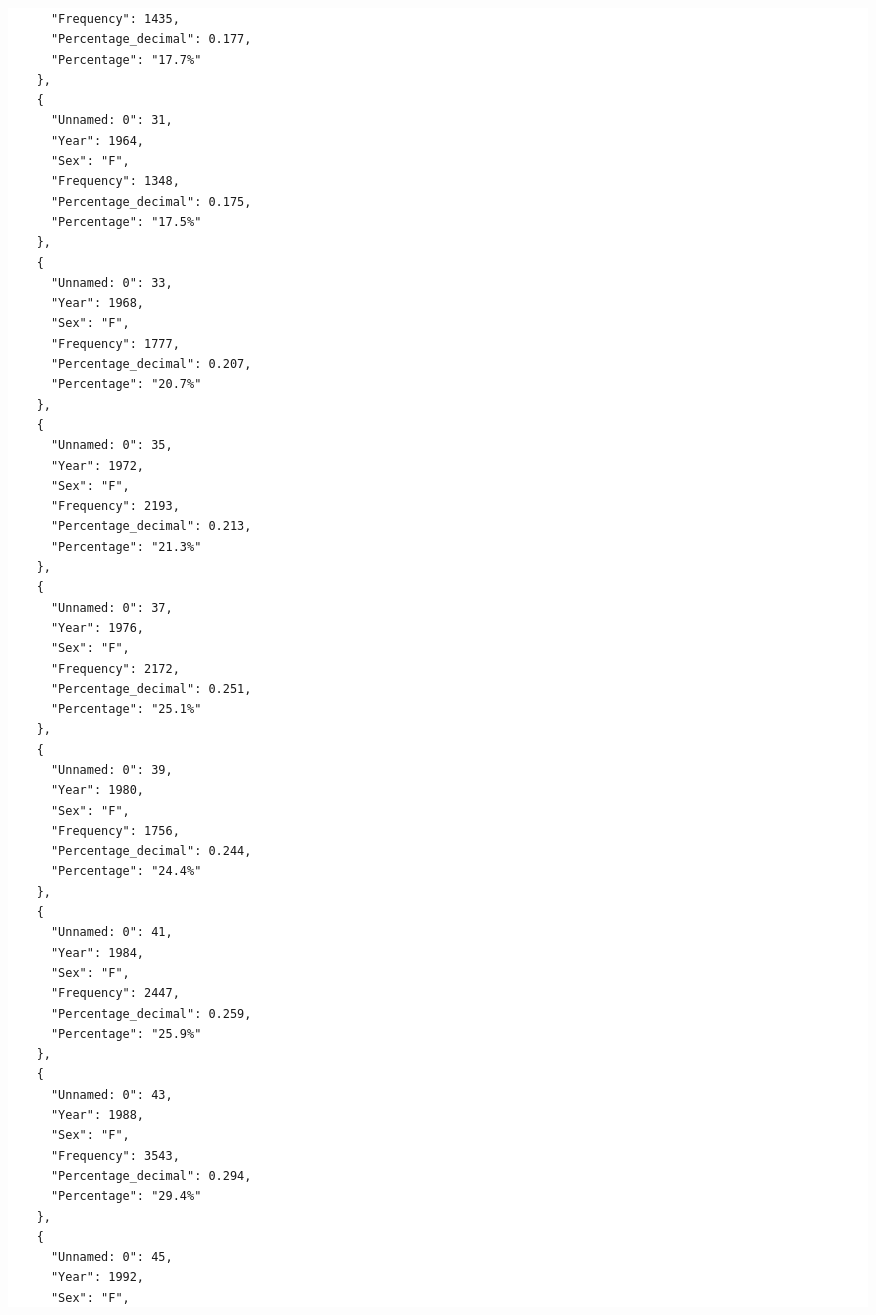           "Frequency": 1435,
          "Percentage_decimal": 0.177,
          "Percentage": "17.7%"
        },
        {
          "Unnamed: 0": 31,
          "Year": 1964,
          "Sex": "F",
          "Frequency": 1348,
          "Percentage_decimal": 0.175,
          "Percentage": "17.5%"
        },
        {
          "Unnamed: 0": 33,
          "Year": 1968,
          "Sex": "F",
          "Frequency": 1777,
          "Percentage_decimal": 0.207,
          "Percentage": "20.7%"
        },
        {
          "Unnamed: 0": 35,
          "Year": 1972,
          "Sex": "F",
          "Frequency": 2193,
          "Percentage_decimal": 0.213,
          "Percentage": "21.3%"
        },
        {
          "Unnamed: 0": 37,
          "Year": 1976,
          "Sex": "F",
          "Frequency": 2172,
          "Percentage_decimal": 0.251,
          "Percentage": "25.1%"
        },
        {
          "Unnamed: 0": 39,
          "Year": 1980,
          "Sex": "F",
          "Frequency": 1756,
          "Percentage_decimal": 0.244,
          "Percentage": "24.4%"
        },
        {
          "Unnamed: 0": 41,
          "Year": 1984,
          "Sex": "F",
          "Frequency": 2447,
          "Percentage_decimal": 0.259,
          "Percentage": "25.9%"
        },
        {
          "Unnamed: 0": 43,
          "Year": 1988,
          "Sex": "F",
          "Frequency": 3543,
          "Percentage_decimal": 0.294,
          "Percentage": "29.4%"
        },
        {
          "Unnamed: 0": 45,
          "Year": 1992,
          "Sex": "F",